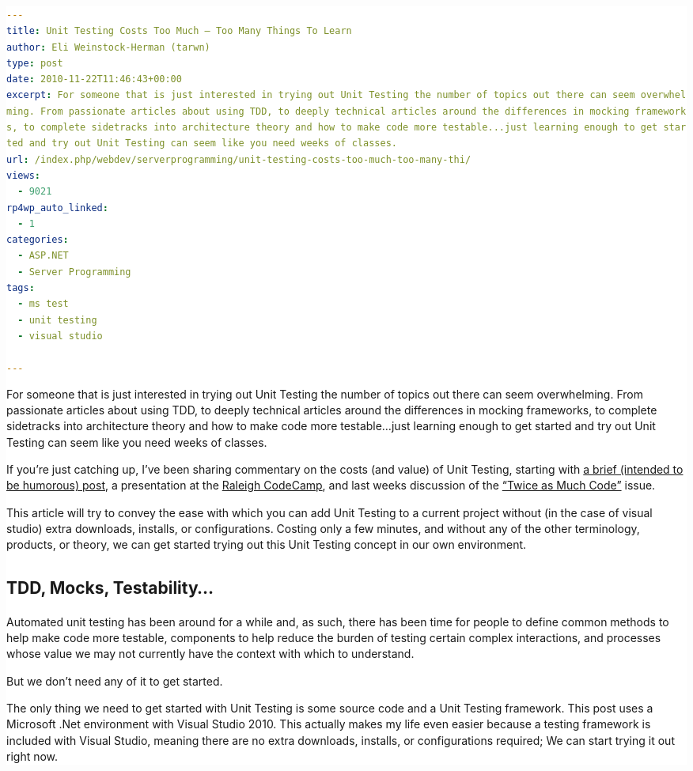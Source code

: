 ```yaml
---
title: Unit Testing Costs Too Much – Too Many Things To Learn
author: Eli Weinstock-Herman (tarwn)
type: post
date: 2010-11-22T11:46:43+00:00
excerpt: For someone that is just interested in trying out Unit Testing the number of topics out there can seem overwhelming. From passionate articles about using TDD, to deeply technical articles around the differences in mocking frameworks, to complete sidetracks into architecture theory and how to make code more testable...just learning enough to get started and try out Unit Testing can seem like you need weeks of classes.
url: /index.php/webdev/serverprogramming/unit-testing-costs-too-much-too-many-thi/
views:
  - 9021
rp4wp_auto_linked:
  - 1
categories:
  - ASP.NET
  - Server Programming
tags:
  - ms test
  - unit testing
  - visual studio

---
```

For someone that is just interested in trying out Unit Testing the number of topics out there can seem overwhelming. From passionate articles about using TDD, to deeply technical articles around the differences in mocking frameworks, to complete sidetracks into architecture theory and how to make code more testable&#8230;just learning enough to get started and try out Unit Testing can seem like you need weeks of classes.

If you&#8217;re just catching up, I&#8217;ve been sharing commentary on the costs (and value) of Unit Testing, starting with [a brief (intended to be humorous) post][1], a presentation at the [Raleigh CodeCamp][2], and last weeks discussion of the [&#8220;Twice as Much Code&#8221;][3] issue.

This article will try to convey the ease with which you can add Unit Testing to a current project without (in the case of visual studio) extra downloads, installs, or configurations. Costing only a few minutes, and without any of the other terminology, products, or theory, we can get started trying out this Unit Testing concept in our own environment.

## TDD, Mocks, Testability&#8230;

Automated unit testing has been around for a while and, as such, there has been time for people to define common methods to help make code more testable, components to help reduce the burden of testing certain complex interactions, and processes whose value we may not currently have the context with which to understand.

But we don&#8217;t need any of it to get started.

The only thing we need to get started with Unit Testing is some source code and a Unit Testing framework. This post uses a Microsoft .Net environment with Visual Studio 2010. This actually makes my life even easier because a testing framework is included with Visual Studio, meaning there are no extra downloads, installs, or configurations required; We can start trying it out right now.


 [1]: /index.php/DesktopDev/GeneralPurposeLanguages/unit-testing-costs-too-much "Check out the first post"
 [2]: /index.php/DesktopDev/MSTech/raleigh-code-camp-followup "Read the codecamp review"
 [3]: /index.php/DesktopDev/GeneralPurposeLanguages/unit-testing-costs-too-much-twice-the-co "Read the post on the twice the code issue"
 [4]: http://www.tiernok.com/LTDBlog/UnitTestingExample.zip "ZIP Archive of test code and database backup"
 [5]: /index.php/Architect/IntroductionArchitectureDesign/an-interview-with-roy-osherove-autor-of- "Read the interview here at LessThanDot"
 [6]: http://weblogs.asp.net/rosherove/ "Visit Roy Osherove's blog"
 [7]: http://twitter.com/RoyOsherove "@RoyOsherove on Twitter"
 [8]: /index.php/All/?p=999 "Code Camp review"
 [9]: /index.php/DesktopDev/GeneralPurposeLanguages/unit-testing-costs-too-much-twice-the-co "Read more on the 2x Code topic"
